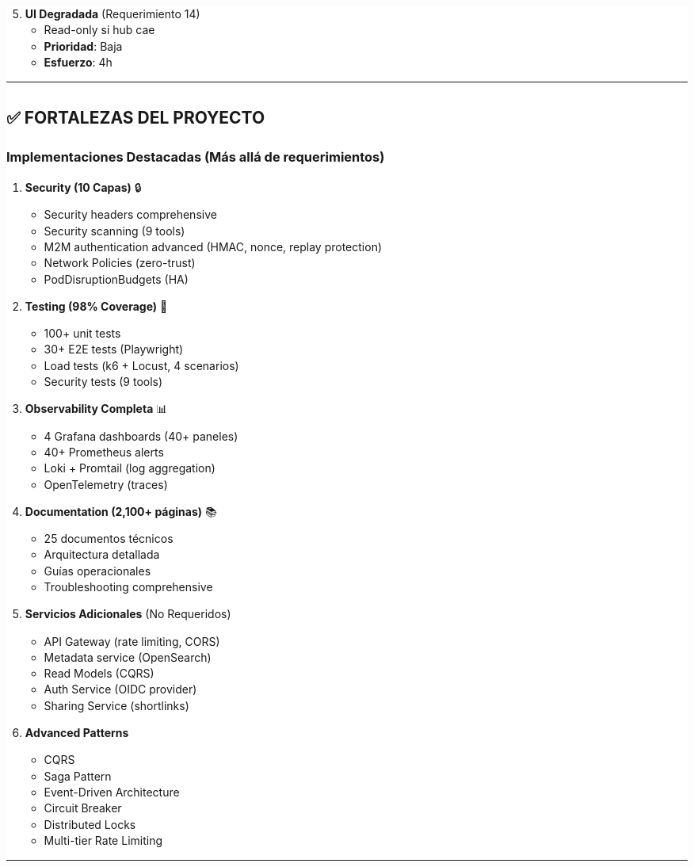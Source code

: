 5. **UI Degradada** (Requerimiento 14)
   - Read-only si hub cae
   - **Prioridad**: Baja
   - **Esfuerzo**: 4h

---

## ✅ FORTALEZAS DEL PROYECTO

### Implementaciones Destacadas (Más allá de requerimientos)

1. **Security (10 Capas)** 🔒
   - Security headers comprehensive
   - Security scanning (9 tools)
   - M2M authentication advanced (HMAC, nonce, replay protection)
   - Network Policies (zero-trust)
   - PodDisruptionBudgets (HA)

2. **Testing (98% Coverage)** 🧪
   - 100+ unit tests
   - 30+ E2E tests (Playwright)
   - Load tests (k6 + Locust, 4 scenarios)
   - Security tests (9 tools)

3. **Observability Completa** 📊
   - 4 Grafana dashboards (40+ paneles)
   - 40+ Prometheus alerts
   - Loki + Promtail (log aggregation)
   - OpenTelemetry (traces)

4. **Documentation (2,100+ páginas)** 📚
   - 25 documentos técnicos
   - Arquitectura detallada
   - Guías operacionales
   - Troubleshooting comprehensive

5. **Servicios Adicionales** (No Requeridos)
   - API Gateway (rate limiting, CORS)
   - Metadata service (OpenSearch)
   - Read Models (CQRS)
   - Auth Service (OIDC provider)
   - Sharing Service (shortlinks)

6. **Advanced Patterns**
   - CQRS
   - Saga Pattern
   - Event-Driven Architecture
   - Circuit Breaker
   - Distributed Locks
   - Multi-tier Rate Limiting

---
